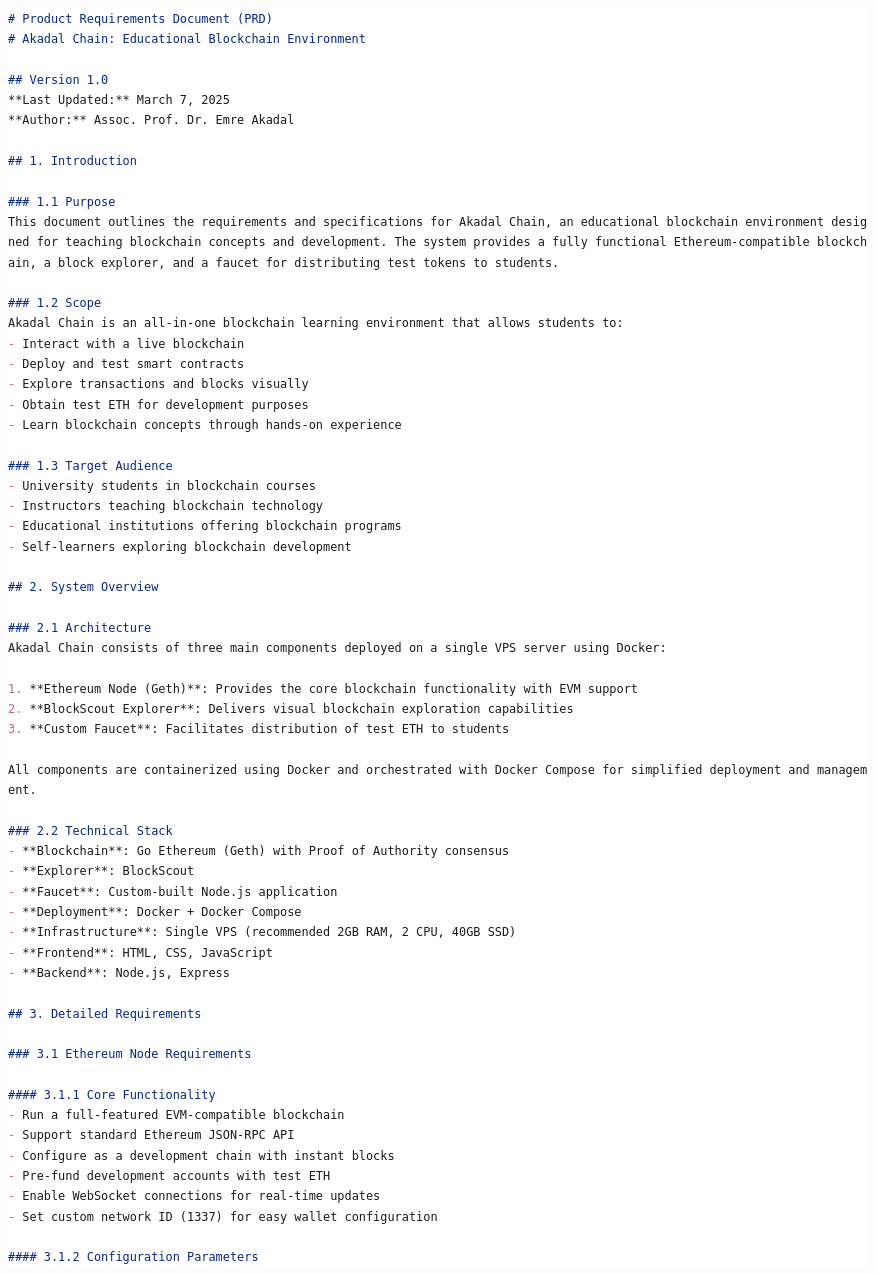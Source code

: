 ```markdown
# Product Requirements Document (PRD)
# Akadal Chain: Educational Blockchain Environment

## Version 1.0
**Last Updated:** March 7, 2025
**Author:** Assoc. Prof. Dr. Emre Akadal

## 1. Introduction

### 1.1 Purpose
This document outlines the requirements and specifications for Akadal Chain, an educational blockchain environment designed for teaching blockchain concepts and development. The system provides a fully functional Ethereum-compatible blockchain, a block explorer, and a faucet for distributing test tokens to students.

### 1.2 Scope
Akadal Chain is an all-in-one blockchain learning environment that allows students to:
- Interact with a live blockchain
- Deploy and test smart contracts
- Explore transactions and blocks visually
- Obtain test ETH for development purposes
- Learn blockchain concepts through hands-on experience

### 1.3 Target Audience
- University students in blockchain courses
- Instructors teaching blockchain technology
- Educational institutions offering blockchain programs
- Self-learners exploring blockchain development

## 2. System Overview

### 2.1 Architecture
Akadal Chain consists of three main components deployed on a single VPS server using Docker:

1. **Ethereum Node (Geth)**: Provides the core blockchain functionality with EVM support
2. **BlockScout Explorer**: Delivers visual blockchain exploration capabilities
3. **Custom Faucet**: Facilitates distribution of test ETH to students

All components are containerized using Docker and orchestrated with Docker Compose for simplified deployment and management.

### 2.2 Technical Stack
- **Blockchain**: Go Ethereum (Geth) with Proof of Authority consensus
- **Explorer**: BlockScout
- **Faucet**: Custom-built Node.js application
- **Deployment**: Docker + Docker Compose
- **Infrastructure**: Single VPS (recommended 2GB RAM, 2 CPU, 40GB SSD)
- **Frontend**: HTML, CSS, JavaScript
- **Backend**: Node.js, Express

## 3. Detailed Requirements

### 3.1 Ethereum Node Requirements

#### 3.1.1 Core Functionality
- Run a full-featured EVM-compatible blockchain
- Support standard Ethereum JSON-RPC API
- Configure as a development chain with instant blocks
- Pre-fund development accounts with test ETH
- Enable WebSocket connections for real-time updates
- Set custom network ID (1337) for easy wallet configuration

#### 3.1.2 Configuration Parameters
```